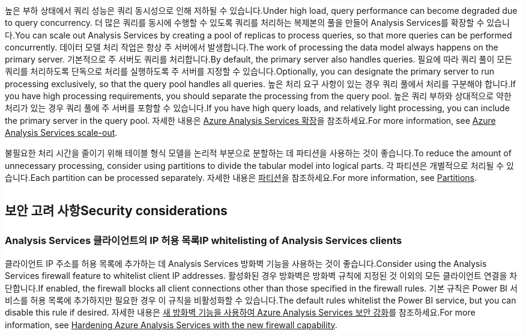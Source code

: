 <span data-ttu-id="5c8df-269">높은 부하 상태에서 쿼리 성능은 쿼리 동시성으로 인해 저하될 수 있습니다.</span><span class="sxs-lookup"><span data-stu-id="5c8df-269">Under high load, query performance can become degraded due to query concurrency.</span></span> <span data-ttu-id="5c8df-270">더 많은 쿼리를 동시에 수행할 수 있도록 쿼리를 처리하는 복제본의 풀을 만들어 Analysis Services를 확장할 수 있습니다.</span><span class="sxs-lookup"><span data-stu-id="5c8df-270">You can scale out Analysis Services by creating a pool of replicas to process queries, so that more queries can be performed concurrently.</span></span> <span data-ttu-id="5c8df-271">데이터 모델 처리 작업은 항상 주 서버에서 발생합니다.</span><span class="sxs-lookup"><span data-stu-id="5c8df-271">The work of processing the data model always happens on the primary server.</span></span> <span data-ttu-id="5c8df-272">기본적으로 주 서버도 쿼리를 처리합니다.</span><span class="sxs-lookup"><span data-stu-id="5c8df-272">By default, the primary server also handles queries.</span></span> <span data-ttu-id="5c8df-273">필요에 따라 쿼리 풀이 모든 쿼리를 처리하도록 단독으로 처리를 실행하도록 주 서버를 지정할 수 있습니다.</span><span class="sxs-lookup"><span data-stu-id="5c8df-273">Optionally, you can designate the primary server to run processing exclusively, so that the query pool handles all queries.</span></span> <span data-ttu-id="5c8df-274">높은 처리 요구 사항이 있는 경우 쿼리 풀에서 처리를 구분해야 합니다.</span><span class="sxs-lookup"><span data-stu-id="5c8df-274">If you have high processing requirements, you should separate the processing from the query pool.</span></span> <span data-ttu-id="5c8df-275">높은 쿼리 부하와 상대적으로 약한 처리가 있는 경우 쿼리 풀에 주 서버를 포함할 수 있습니다.</span><span class="sxs-lookup"><span data-stu-id="5c8df-275">If you have high query loads, and relatively light processing, you can include the primary server in the query pool.</span></span> <span data-ttu-id="5c8df-276">자세한 내용은 [Azure Analysis Services 확장](/azure/analysis-services/analysis-services-scale-out)을 참조하세요.</span><span class="sxs-lookup"><span data-stu-id="5c8df-276">For more information, see [Azure Analysis Services scale-out](/azure/analysis-services/analysis-services-scale-out).</span></span> 

<span data-ttu-id="5c8df-277">불필요한 처리 시간을 줄이기 위해 테이블 형식 모델을 논리적 부분으로 분할하는 데 파티션을 사용하는 것이 좋습니다.</span><span class="sxs-lookup"><span data-stu-id="5c8df-277">To reduce the amount of unnecessary processing, consider using partitions to divide the tabular model into logical parts.</span></span> <span data-ttu-id="5c8df-278">각 파티션은 개별적으로 처리될 수 있습니다.</span><span class="sxs-lookup"><span data-stu-id="5c8df-278">Each partition can be processed separately.</span></span> <span data-ttu-id="5c8df-279">자세한 내용은 [파티션](/sql/analysis-services/tabular-models/partitions-ssas-tabular)을 참조하세요.</span><span class="sxs-lookup"><span data-stu-id="5c8df-279">For more information, see [Partitions](/sql/analysis-services/tabular-models/partitions-ssas-tabular).</span></span>

## <a name="security-considerations"></a><span data-ttu-id="5c8df-280">보안 고려 사항</span><span class="sxs-lookup"><span data-stu-id="5c8df-280">Security considerations</span></span>

### <a name="ip-whitelisting-of-analysis-services-clients"></a><span data-ttu-id="5c8df-281">Analysis Services 클라이언트의 IP 허용 목록</span><span class="sxs-lookup"><span data-stu-id="5c8df-281">IP whitelisting of Analysis Services clients</span></span>

<span data-ttu-id="5c8df-282">클라이언트 IP 주소를 허용 목록에 추가하는 데 Analysis Services 방화벽 기능을 사용하는 것이 좋습니다.</span><span class="sxs-lookup"><span data-stu-id="5c8df-282">Consider using the Analysis Services firewall feature to whitelist client IP addresses.</span></span> <span data-ttu-id="5c8df-283">활성화된 경우 방화벽은 방화벽 규칙에 지정된 것 이외의 모든 클라이언트 연결을 차단합니다.</span><span class="sxs-lookup"><span data-stu-id="5c8df-283">If enabled, the firewall blocks all client connections other than those specified in the firewall rules.</span></span> <span data-ttu-id="5c8df-284">기본 규칙은 Power BI 서비스를 허용 목록에 추가하지만 필요한 경우 이 규칙을 비활성화할 수 있습니다.</span><span class="sxs-lookup"><span data-stu-id="5c8df-284">The default rules whitelist the Power BI service, but you can disable this rule if desired.</span></span> <span data-ttu-id="5c8df-285">자세한 내용은 [새 방화벽 기능을 사용하여 Azure Analysis Services 보안 강화](https://azure.microsoft.com/blog/hardening-azure-analysis-services-with-the-new-firewall-capability/)를 참조하세요.</span><span class="sxs-lookup"><span data-stu-id="5c8df-285">For more information, see [Hardening Azure Analysis Services with the new firewall capability](https://azure.microsoft.com/blog/hardening-azure-analysis-services-with-the-new-firewall-capability/).</span></span>
